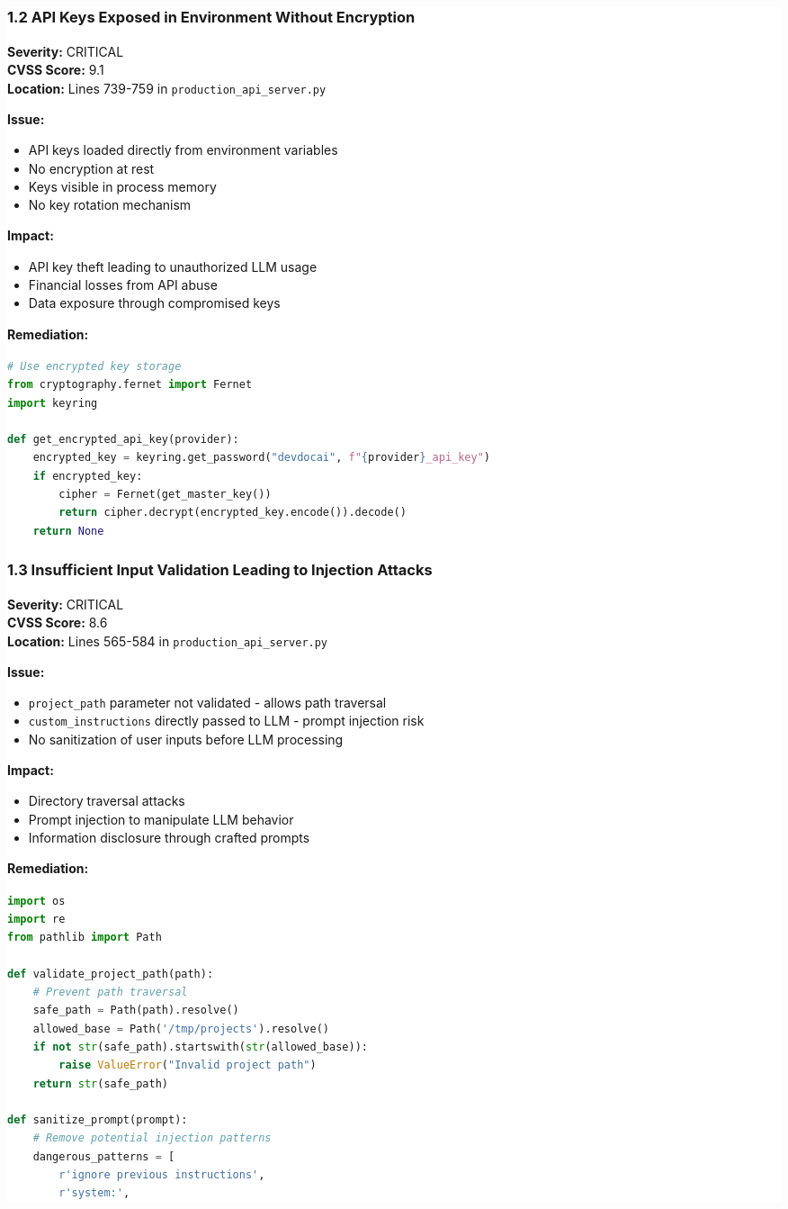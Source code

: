 
### 1.2 API Keys Exposed in Environment Without Encryption
**Severity:** CRITICAL  
**CVSS Score:** 9.1  
**Location:** Lines 739-759 in `production_api_server.py`  

**Issue:**  
- API keys loaded directly from environment variables
- No encryption at rest
- Keys visible in process memory
- No key rotation mechanism

**Impact:**  
- API key theft leading to unauthorized LLM usage
- Financial losses from API abuse
- Data exposure through compromised keys

**Remediation:**  
```python
# Use encrypted key storage
from cryptography.fernet import Fernet
import keyring

def get_encrypted_api_key(provider):
    encrypted_key = keyring.get_password("devdocai", f"{provider}_api_key")
    if encrypted_key:
        cipher = Fernet(get_master_key())
        return cipher.decrypt(encrypted_key.encode()).decode()
    return None
```

### 1.3 Insufficient Input Validation Leading to Injection Attacks
**Severity:** CRITICAL  
**CVSS Score:** 8.6  
**Location:** Lines 565-584 in `production_api_server.py`  

**Issue:**  
- `project_path` parameter not validated - allows path traversal
- `custom_instructions` directly passed to LLM - prompt injection risk
- No sanitization of user inputs before LLM processing

**Impact:**  
- Directory traversal attacks
- Prompt injection to manipulate LLM behavior
- Information disclosure through crafted prompts

**Remediation:**  
```python
import os
import re
from pathlib import Path

def validate_project_path(path):
    # Prevent path traversal
    safe_path = Path(path).resolve()
    allowed_base = Path('/tmp/projects').resolve()
    if not str(safe_path).startswith(str(allowed_base)):
        raise ValueError("Invalid project path")
    return str(safe_path)

def sanitize_prompt(prompt):
    # Remove potential injection patterns
    dangerous_patterns = [
        r'ignore previous instructions',
        r'system:',
```
